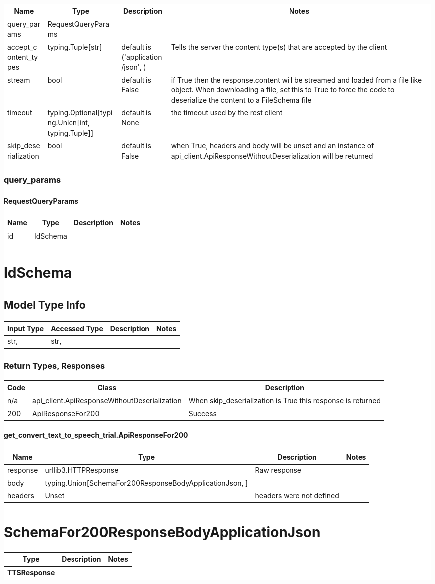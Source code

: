 Name | Type | Description  | Notes
------------- | ------------- | ------------- | -------------
query_params | RequestQueryParams | |
accept_content_types | typing.Tuple[str] | default is ('application/json', ) | Tells the server the content type(s) that are accepted by the client
stream | bool | default is False | if True then the response.content will be streamed and loaded from a file like object. When downloading a file, set this to True to force the code to deserialize the content to a FileSchema file
timeout | typing.Optional[typing.Union[int, typing.Tuple]] | default is None | the timeout used by the rest client
skip_deserialization | bool | default is False | when True, headers and body will be unset and an instance of api_client.ApiResponseWithoutDeserialization will be returned

### query_params
#### RequestQueryParams

Name | Type | Description  | Notes
------------- | ------------- | ------------- | -------------
id | IdSchema | | 


# IdSchema

## Model Type Info
Input Type | Accessed Type | Description | Notes
------------ | ------------- | ------------- | -------------
str,  | str,  |  | 

### Return Types, Responses

Code | Class | Description
------------- | ------------- | -------------
n/a | api_client.ApiResponseWithoutDeserialization | When skip_deserialization is True this response is returned
200 | [ApiResponseFor200](#get_convert_text_to_speech_trial.ApiResponseFor200) | Success

#### get_convert_text_to_speech_trial.ApiResponseFor200
Name | Type | Description  | Notes
------------- | ------------- | ------------- | -------------
response | urllib3.HTTPResponse | Raw response |
body | typing.Union[SchemaFor200ResponseBodyApplicationJson, ] |  |
headers | Unset | headers were not defined |

# SchemaFor200ResponseBodyApplicationJson
Type | Description  | Notes
------------- | ------------- | -------------
[**TTSResponse**](../../models/TTSResponse.md) |  | 

